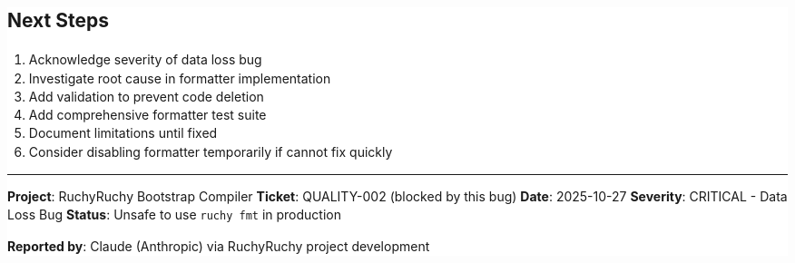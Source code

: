 ## Next Steps

1. Acknowledge severity of data loss bug
2. Investigate root cause in formatter implementation
3. Add validation to prevent code deletion
4. Add comprehensive formatter test suite
5. Document limitations until fixed
6. Consider disabling formatter temporarily if cannot fix quickly

---

**Project**: RuchyRuchy Bootstrap Compiler
**Ticket**: QUALITY-002 (blocked by this bug)
**Date**: 2025-10-27
**Severity**: CRITICAL - Data Loss Bug
**Status**: Unsafe to use `ruchy fmt` in production

**Reported by**: Claude (Anthropic) via RuchyRuchy project development
